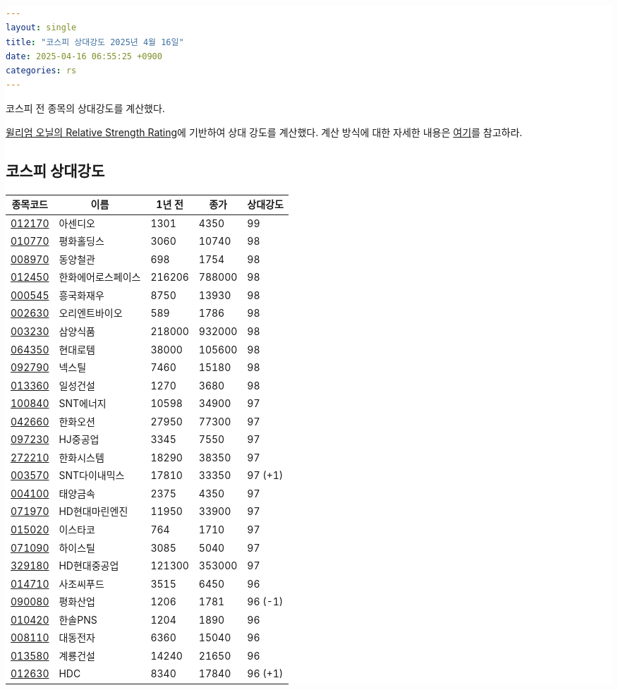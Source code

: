 ```yaml
---
layout: single
title: "코스피 상대강도 2025년 4월 16일"
date: 2025-04-16 06:55:25 +0900
categories: rs
---
```

코스피 전 종목의 상대강도를 계산했다.

[윌리엄 오닐의 Relative Strength Rating](https://www.williamoneil.com/proprietary-ratings-and-rankings/)에 기반하여 상대 강도를 계산했다.
계산 방식에 대한 자세한 내용은 [여기](https://dalinaum.github.io/investment/2024/08/26/how-i-calculated-relative-strength.html)를 참고하라.

## 코스피 상대강도

|종목코드|이름|1년 전|종가|상대강도|
|------|---|-----|--|------|
|[012170](https://finance.daum.net/quotes/A012170)|아센디오|1301|4350|99 |
|[010770](https://finance.daum.net/quotes/A010770)|평화홀딩스|3060|10740|98 |
|[008970](https://finance.daum.net/quotes/A008970)|동양철관|698|1754|98 |
|[012450](https://finance.daum.net/quotes/A012450)|한화에어로스페이스|216206|788000|98 |
|[000545](https://finance.daum.net/quotes/A000545)|흥국화재우|8750|13930|98 |
|[002630](https://finance.daum.net/quotes/A002630)|오리엔트바이오|589|1786|98 |
|[003230](https://finance.daum.net/quotes/A003230)|삼양식품|218000|932000|98 |
|[064350](https://finance.daum.net/quotes/A064350)|현대로템|38000|105600|98 |
|[092790](https://finance.daum.net/quotes/A092790)|넥스틸|7460|15180|98 |
|[013360](https://finance.daum.net/quotes/A013360)|일성건설|1270|3680|98 |
|[100840](https://finance.daum.net/quotes/A100840)|SNT에너지|10598|34900|97 |
|[042660](https://finance.daum.net/quotes/A042660)|한화오션|27950|77300|97 |
|[097230](https://finance.daum.net/quotes/A097230)|HJ중공업|3345|7550|97 |
|[272210](https://finance.daum.net/quotes/A272210)|한화시스템|18290|38350|97 |
|[003570](https://finance.daum.net/quotes/A003570)|SNT다이내믹스|17810|33350|97 (+1)|
|[004100](https://finance.daum.net/quotes/A004100)|태양금속|2375|4350|97 |
|[071970](https://finance.daum.net/quotes/A071970)|HD현대마린엔진|11950|33900|97 |
|[015020](https://finance.daum.net/quotes/A015020)|이스타코|764|1710|97 |
|[071090](https://finance.daum.net/quotes/A071090)|하이스틸|3085|5040|97 |
|[329180](https://finance.daum.net/quotes/A329180)|HD현대중공업|121300|353000|97 |
|[014710](https://finance.daum.net/quotes/A014710)|사조씨푸드|3515|6450|96 |
|[090080](https://finance.daum.net/quotes/A090080)|평화산업|1206|1781|96 (-1)|
|[010420](https://finance.daum.net/quotes/A010420)|한솔PNS|1204|1890|96 |
|[008110](https://finance.daum.net/quotes/A008110)|대동전자|6360|15040|96 |
|[013580](https://finance.daum.net/quotes/A013580)|계룡건설|14240|21650|96 |
|[012630](https://finance.daum.net/quotes/A012630)|HDC|8340|17840|96 (+1)|